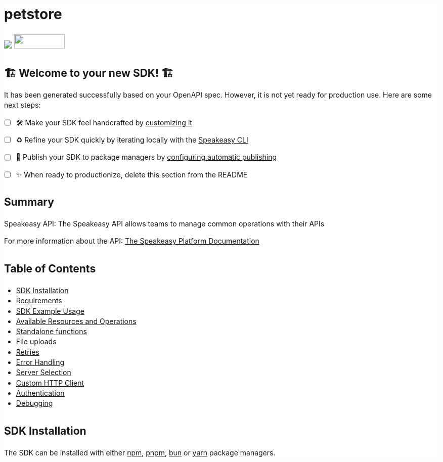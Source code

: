 # petstore

<div align="left">
    <a href="https://speakeasyapi.dev/"><img src="https://custom-icon-badges.demolab.com/badge/-Built%20By%20Speakeasy-212015?style=for-the-badge&logoColor=FBE331&logo=speakeasy&labelColor=545454" /></a>
    <a href="https://opensource.org/licenses/MIT">
        <img src="https://img.shields.io/badge/License-MIT-blue.svg" style="width: 100px; height: 28px;" />
    </a>
</div>


## 🏗 **Welcome to your new SDK!** 🏗

It has been generated successfully based on your OpenAPI spec. However, it is not yet ready for production use. Here are some next steps:
- [ ] 🛠 Make your SDK feel handcrafted by [customizing it](https://www.speakeasyapi.dev/docs/customize-sdks)
- [ ] ♻️ Refine your SDK quickly by iterating locally with the [Speakeasy CLI](https://github.com/speakeasy-api/speakeasy)
- [ ] 🎁 Publish your SDK to package managers by [configuring automatic publishing](https://www.speakeasyapi.dev/docs/productionize-sdks/publish-sdks)
- [ ] ✨ When ready to productionize, delete this section from the README


## Summary

Speakeasy API: The Speakeasy API allows teams to manage common operations with their APIs

For more information about the API: [The Speakeasy Platform Documentation](/docs)



## Table of Contents

* [SDK Installation](#sdk-installation)
* [Requirements](#requirements)
* [SDK Example Usage](#sdk-example-usage)
* [Available Resources and Operations](#available-resources-and-operations)
* [Standalone functions](#standalone-functions)
* [File uploads](#file-uploads)
* [Retries](#retries)
* [Error Handling](#error-handling)
* [Server Selection](#server-selection)
* [Custom HTTP Client](#custom-http-client)
* [Authentication](#authentication)
* [Debugging](#debugging)



## SDK Installation

The SDK can be installed with either [npm](https://www.npmjs.com/), [pnpm](https://pnpm.io/), [bun](https://bun.sh/) or [yarn](https://classic.yarnpkg.com/en/) package managers.
